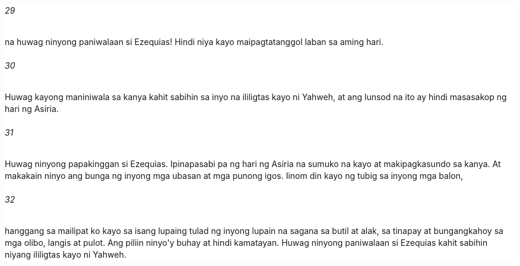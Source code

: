 





###### 29 





na huwag ninyong paniwalaan si Ezequias! Hindi niya kayo maipagtatanggol laban sa aming hari. 











###### 30 





Huwag kayong maniniwala sa kanya kahit sabihin sa inyo na ililigtas kayo ni Yahweh, at ang lunsod na ito ay hindi masasakop ng hari ng Asiria. 











###### 31 





Huwag ninyong papakinggan si Ezequias. Ipinapasabi pa ng hari ng Asiria na sumuko na kayo at makipagkasundo sa kanya. At makakain ninyo ang bunga ng inyong mga ubasan at mga punong igos. Iinom din kayo ng tubig sa inyong mga balon, 











###### 32 





hanggang sa mailipat ko kayo sa isang lupaing tulad ng inyong lupain na sagana sa butil at alak, sa tinapay at bungangkahoy sa mga olibo, langis at pulot. Ang piliin ninyo'y buhay at hindi kamatayan. Huwag ninyong paniwalaan si Ezequias kahit sabihin niyang ililigtas kayo ni Yahweh. 







